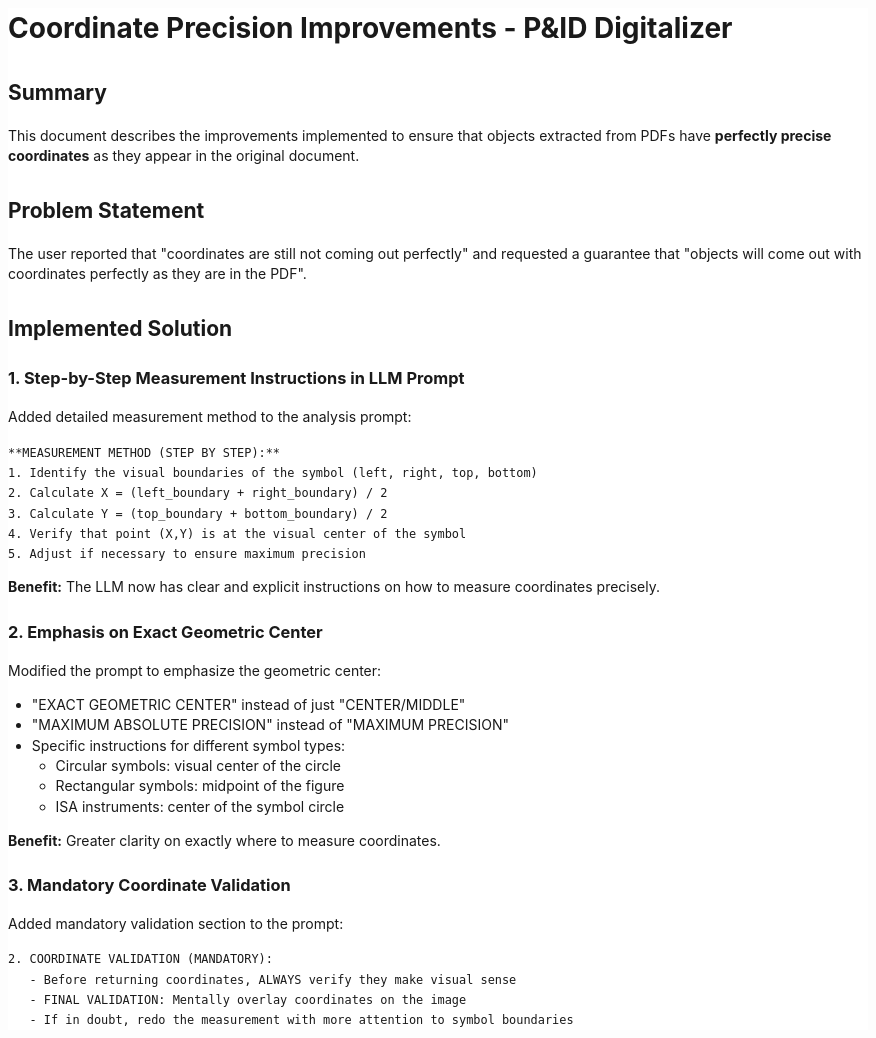 # Coordinate Precision Improvements - P&ID Digitalizer

## Summary

This document describes the improvements implemented to ensure that objects extracted from PDFs have **perfectly precise coordinates** as they appear in the original document.

## Problem Statement

The user reported that "coordinates are still not coming out perfectly" and requested a guarantee that "objects will come out with coordinates perfectly as they are in the PDF".

## Implemented Solution

### 1. **Step-by-Step Measurement Instructions in LLM Prompt**

Added detailed measurement method to the analysis prompt:

```
**MEASUREMENT METHOD (STEP BY STEP):**
1. Identify the visual boundaries of the symbol (left, right, top, bottom)
2. Calculate X = (left_boundary + right_boundary) / 2
3. Calculate Y = (top_boundary + bottom_boundary) / 2
4. Verify that point (X,Y) is at the visual center of the symbol
5. Adjust if necessary to ensure maximum precision
```

**Benefit:** The LLM now has clear and explicit instructions on how to measure coordinates precisely.

### 2. **Emphasis on Exact Geometric Center**

Modified the prompt to emphasize the geometric center:

- "EXACT GEOMETRIC CENTER" instead of just "CENTER/MIDDLE"
- "MAXIMUM ABSOLUTE PRECISION" instead of "MAXIMUM PRECISION"
- Specific instructions for different symbol types:
  - Circular symbols: visual center of the circle
  - Rectangular symbols: midpoint of the figure
  - ISA instruments: center of the symbol circle

**Benefit:** Greater clarity on exactly where to measure coordinates.

### 3. **Mandatory Coordinate Validation**

Added mandatory validation section to the prompt:

```
2. COORDINATE VALIDATION (MANDATORY):
   - Before returning coordinates, ALWAYS verify they make visual sense
   - FINAL VALIDATION: Mentally overlay coordinates on the image
   - If in doubt, redo the measurement with more attention to symbol boundaries
```
